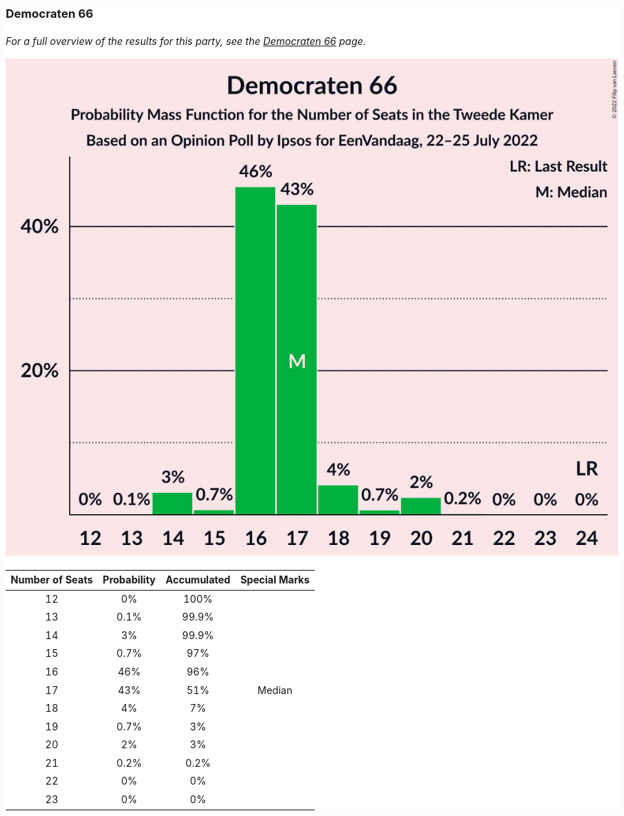### Democraten 66

*For a full overview of the results for this party, see the [Democraten 66](party-democraten66.html) page.*

![Graph with seats probability mass function not yet produced](2022-07-25-Ipsos-seats-pmf-democraten66.png "Seats Probability Mass Function")

| Number of Seats | Probability | Accumulated | Special Marks |
|:---------------:|:-----------:|:-----------:|:-------------:|
| 12 | 0% | 100% |  |
| 13 | 0.1% | 99.9% |  |
| 14 | 3% | 99.9% |  |
| 15 | 0.7% | 97% |  |
| 16 | 46% | 96% |  |
| 17 | 43% | 51% | Median |
| 18 | 4% | 7% |  |
| 19 | 0.7% | 3% |  |
| 20 | 2% | 3% |  |
| 21 | 0.2% | 0.2% |  |
| 22 | 0% | 0% |  |
| 23 | 0% | 0% |  |